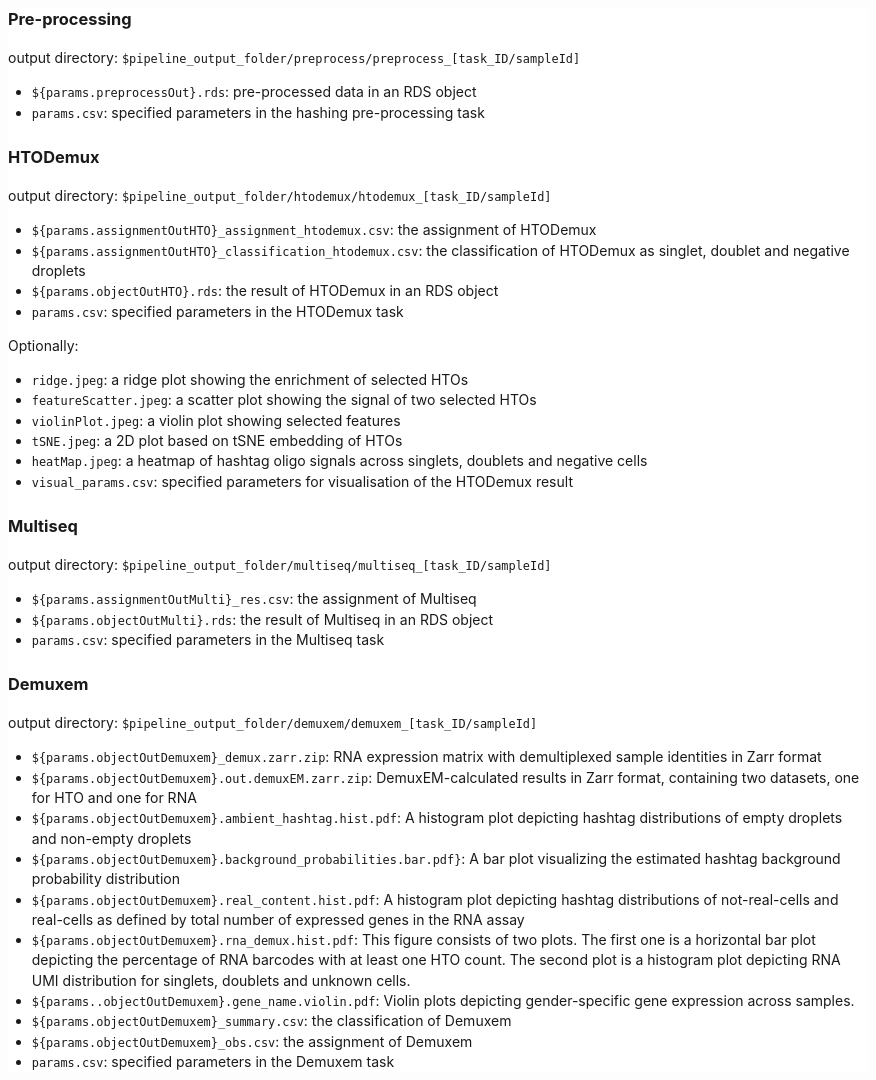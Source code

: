 ### Pre-processing

output directory: `$pipeline_output_folder/preprocess/preprocess_[task_ID/sampleId]`

- `${params.preprocessOut}.rds`: pre-processed data in an RDS object
- `params.csv`: specified parameters in the hashing pre-processing task

### HTODemux

output directory: `$pipeline_output_folder/htodemux/htodemux_[task_ID/sampleId]`

- `${params.assignmentOutHTO}_assignment_htodemux.csv`: the assignment of HTODemux
- `${params.assignmentOutHTO}_classification_htodemux.csv`: the classification of HTODemux as singlet, doublet and negative droplets
- `${params.objectOutHTO}.rds`: the result of HTODemux in an RDS object
- `params.csv`: specified parameters in the HTODemux task

Optionally:

- `ridge.jpeg`: a ridge plot showing the enrichment of selected HTOs
- `featureScatter.jpeg`: a scatter plot showing the signal of two selected HTOs
- `violinPlot.jpeg`: a violin plot showing selected features
- `tSNE.jpeg`: a 2D plot based on tSNE embedding of HTOs
- `heatMap.jpeg`: a heatmap of hashtag oligo signals across singlets, doublets and negative cells
- `visual_params.csv`: specified parameters for visualisation of the HTODemux result

### Multiseq

output directory: `$pipeline_output_folder/multiseq/multiseq_[task_ID/sampleId]`

- `${params.assignmentOutMulti}_res.csv`: the assignment of Multiseq
- `${params.objectOutMulti}.rds`: the result of Multiseq in an RDS object
- `params.csv`: specified parameters in the Multiseq task

### Demuxem

output directory: `$pipeline_output_folder/demuxem/demuxem_[task_ID/sampleId]`

- `${params.objectOutDemuxem}_demux.zarr.zip`: RNA expression matrix with demultiplexed sample identities in Zarr format
- `${params.objectOutDemuxem}.out.demuxEM.zarr.zip`: DemuxEM-calculated results in Zarr format, containing two datasets, one for HTO and one for RNA
- `${params.objectOutDemuxem}.ambient_hashtag.hist.pdf`: A histogram plot depicting hashtag distributions of empty droplets and non-empty droplets
- `${params.objectOutDemuxem}.background_probabilities.bar.pdf}`: A bar plot visualizing the estimated hashtag background probability distribution
- `${params.objectOutDemuxem}.real_content.hist.pdf`: A histogram plot depicting hashtag distributions of not-real-cells and real-cells as defined by total number of expressed genes in the RNA assay
- `${params.objectOutDemuxem}.rna_demux.hist.pdf`: This figure consists of two plots. The first one is a horizontal bar plot depicting the percentage of RNA barcodes with at least one HTO count. The second plot is a histogram plot depicting RNA UMI distribution for singlets, doublets and unknown cells.
- `${params..objectOutDemuxem}.gene_name.violin.pdf`: Violin plots depicting gender-specific gene expression across samples.
- `${params.objectOutDemuxem}_summary.csv`: the classification of Demuxem
- `${params.objectOutDemuxem}_obs.csv`: the assignment of Demuxem
- `params.csv`: specified parameters in the Demuxem task
